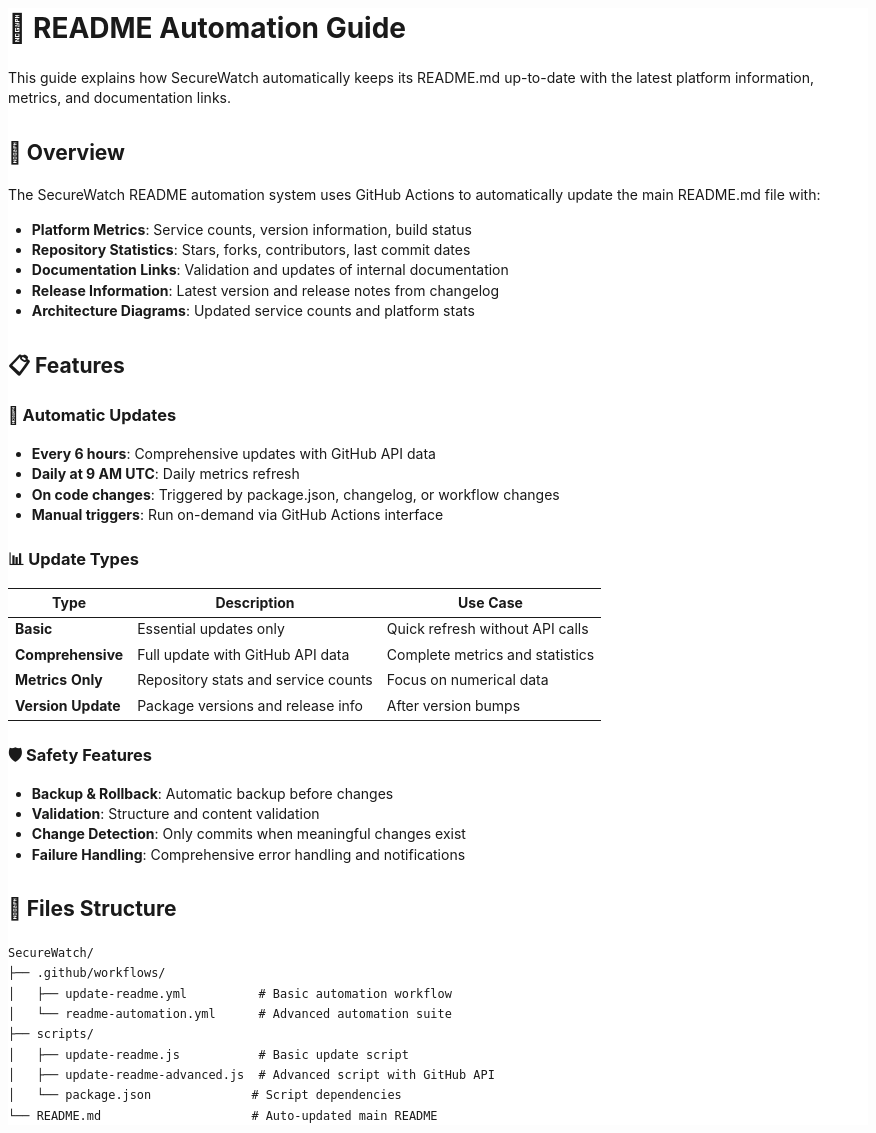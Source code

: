 # 🤖 README Automation Guide

This guide explains how SecureWatch automatically keeps its README.md up-to-date with the latest platform information, metrics, and documentation links.

## 🚀 Overview

The SecureWatch README automation system uses GitHub Actions to automatically update the main README.md file with:

- **Platform Metrics**: Service counts, version information, build status
- **Repository Statistics**: Stars, forks, contributors, last commit dates
- **Documentation Links**: Validation and updates of internal documentation
- **Release Information**: Latest version and release notes from changelog
- **Architecture Diagrams**: Updated service counts and platform stats

## 📋 Features

### 🔄 Automatic Updates

- **Every 6 hours**: Comprehensive updates with GitHub API data
- **Daily at 9 AM UTC**: Daily metrics refresh
- **On code changes**: Triggered by package.json, changelog, or workflow changes
- **Manual triggers**: Run on-demand via GitHub Actions interface

### 📊 Update Types

| Type               | Description                         | Use Case                        |
| ------------------ | ----------------------------------- | ------------------------------- |
| **Basic**          | Essential updates only              | Quick refresh without API calls |
| **Comprehensive**  | Full update with GitHub API data    | Complete metrics and statistics |
| **Metrics Only**   | Repository stats and service counts | Focus on numerical data         |
| **Version Update** | Package versions and release info   | After version bumps             |

### 🛡️ Safety Features

- **Backup & Rollback**: Automatic backup before changes
- **Validation**: Structure and content validation
- **Change Detection**: Only commits when meaningful changes exist
- **Failure Handling**: Comprehensive error handling and notifications

## 🔧 Files Structure

```
SecureWatch/
├── .github/workflows/
│   ├── update-readme.yml          # Basic automation workflow
│   └── readme-automation.yml      # Advanced automation suite
├── scripts/
│   ├── update-readme.js           # Basic update script
│   ├── update-readme-advanced.js  # Advanced script with GitHub API
│   └── package.json              # Script dependencies
└── README.md                     # Auto-updated main README
```
